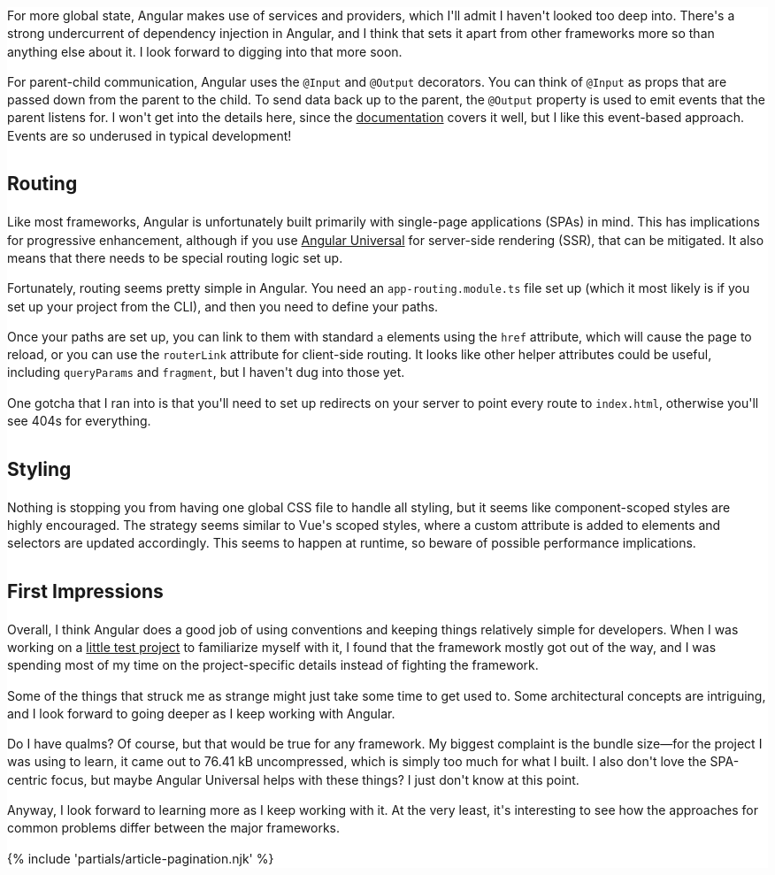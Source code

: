For more global state, Angular makes use of services and providers, which I'll admit I haven't looked too deep into. There's a strong undercurrent of dependency injection in Angular, and I think that sets it apart from other frameworks more so than anything else about it. I look forward to digging into that more soon.

For parent-child communication, Angular uses the `@Input` and `@Output` decorators. You can think of `@Input` as props that are passed down from the parent to the child. To send data back up to the parent, the `@Output` property is used to emit events that the parent listens for. I won't get into the details here, since the [documentation](https://angular.io/guide/inputs-outputs) covers it well, but I like this event-based approach. Events are so underused in typical development!

## Routing

Like most frameworks, Angular is unfortunately built primarily with single-page applications (SPAs) in mind. This has implications for progressive enhancement, although if you use [Angular Universal](https://angular.io/guide/universal) for server-side rendering (SSR), that can be mitigated. It also means that there needs to be special routing logic set up.

Fortunately, routing seems pretty simple in Angular. You need an `app-routing.module.ts` file set up (which it most likely is if you set up your project from the CLI), and then you need to define your paths.

Once your paths are set up, you can link to them with standard `a` elements using the `href` attribute, which will cause the page to reload, or you can use the `routerLink` attribute for client-side routing. It looks like other helper attributes could be useful, including `queryParams` and `fragment`, but I haven't dug into those yet.

One gotcha that I ran into is that you'll need to set up redirects on your server to point every route to `index.html`, otherwise you'll see 404s for everything.

## Styling

Nothing is stopping you from having one global CSS file to handle all styling, but it seems like component-scoped styles are highly encouraged. The strategy seems similar to Vue's scoped styles, where a custom attribute is added to elements and selectors are updated accordingly. This seems to happen at runtime, so beware of possible performance implications.

## First Impressions

Overall, I think Angular does a good job of using conventions and keeping things relatively simple for developers. When I was working on a [little test project](https://conundrum.dustinwhisman.com) to familiarize myself with it, I found that the framework mostly got out of the way, and I was spending most of my time on the project-specific details instead of fighting the framework.

Some of the things that struck me as strange might just take some time to get used to. Some architectural concepts are intriguing, and I look forward to going deeper as I keep working with Angular.

Do I have qualms? Of course, but that would be true for any framework. My biggest complaint is the bundle size—for the project I was using to learn, it came out to 76.41 kB uncompressed, which is simply too much for what I built. I also don't love the SPA-centric focus, but maybe Angular Universal helps with these things? I just don't know at this point.

Anyway, I look forward to learning more as I keep working with it. At the very least, it's interesting to see how the approaches for common problems differ between the major frameworks.

{% include 'partials/article-pagination.njk' %}
